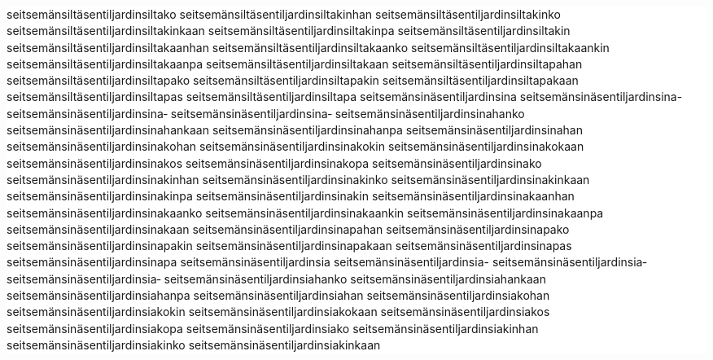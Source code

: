 seitsemänsiltäsentiljardinsiltako
seitsemänsiltäsentiljardinsiltakinhan
seitsemänsiltäsentiljardinsiltakinko
seitsemänsiltäsentiljardinsiltakinkaan
seitsemänsiltäsentiljardinsiltakinpa
seitsemänsiltäsentiljardinsiltakin
seitsemänsiltäsentiljardinsiltakaanhan
seitsemänsiltäsentiljardinsiltakaanko
seitsemänsiltäsentiljardinsiltakaankin
seitsemänsiltäsentiljardinsiltakaanpa
seitsemänsiltäsentiljardinsiltakaan
seitsemänsiltäsentiljardinsiltapahan
seitsemänsiltäsentiljardinsiltapako
seitsemänsiltäsentiljardinsiltapakin
seitsemänsiltäsentiljardinsiltapakaan
seitsemänsiltäsentiljardinsiltapas
seitsemänsiltäsentiljardinsiltapa
seitsemänsinäsentiljardinsina
seitsemänsinäsentiljardinsina-
seitsemänsinäsentiljardinsina‐
seitsemänsinäsentiljardinsina‑
seitsemänsinäsentiljardinsinahanko
seitsemänsinäsentiljardinsinahankaan
seitsemänsinäsentiljardinsinahanpa
seitsemänsinäsentiljardinsinahan
seitsemänsinäsentiljardinsinakohan
seitsemänsinäsentiljardinsinakokin
seitsemänsinäsentiljardinsinakokaan
seitsemänsinäsentiljardinsinakos
seitsemänsinäsentiljardinsinakopa
seitsemänsinäsentiljardinsinako
seitsemänsinäsentiljardinsinakinhan
seitsemänsinäsentiljardinsinakinko
seitsemänsinäsentiljardinsinakinkaan
seitsemänsinäsentiljardinsinakinpa
seitsemänsinäsentiljardinsinakin
seitsemänsinäsentiljardinsinakaanhan
seitsemänsinäsentiljardinsinakaanko
seitsemänsinäsentiljardinsinakaankin
seitsemänsinäsentiljardinsinakaanpa
seitsemänsinäsentiljardinsinakaan
seitsemänsinäsentiljardinsinapahan
seitsemänsinäsentiljardinsinapako
seitsemänsinäsentiljardinsinapakin
seitsemänsinäsentiljardinsinapakaan
seitsemänsinäsentiljardinsinapas
seitsemänsinäsentiljardinsinapa
seitsemänsinäsentiljardinsia
seitsemänsinäsentiljardinsia-
seitsemänsinäsentiljardinsia‐
seitsemänsinäsentiljardinsia‑
seitsemänsinäsentiljardinsiahanko
seitsemänsinäsentiljardinsiahankaan
seitsemänsinäsentiljardinsiahanpa
seitsemänsinäsentiljardinsiahan
seitsemänsinäsentiljardinsiakohan
seitsemänsinäsentiljardinsiakokin
seitsemänsinäsentiljardinsiakokaan
seitsemänsinäsentiljardinsiakos
seitsemänsinäsentiljardinsiakopa
seitsemänsinäsentiljardinsiako
seitsemänsinäsentiljardinsiakinhan
seitsemänsinäsentiljardinsiakinko
seitsemänsinäsentiljardinsiakinkaan